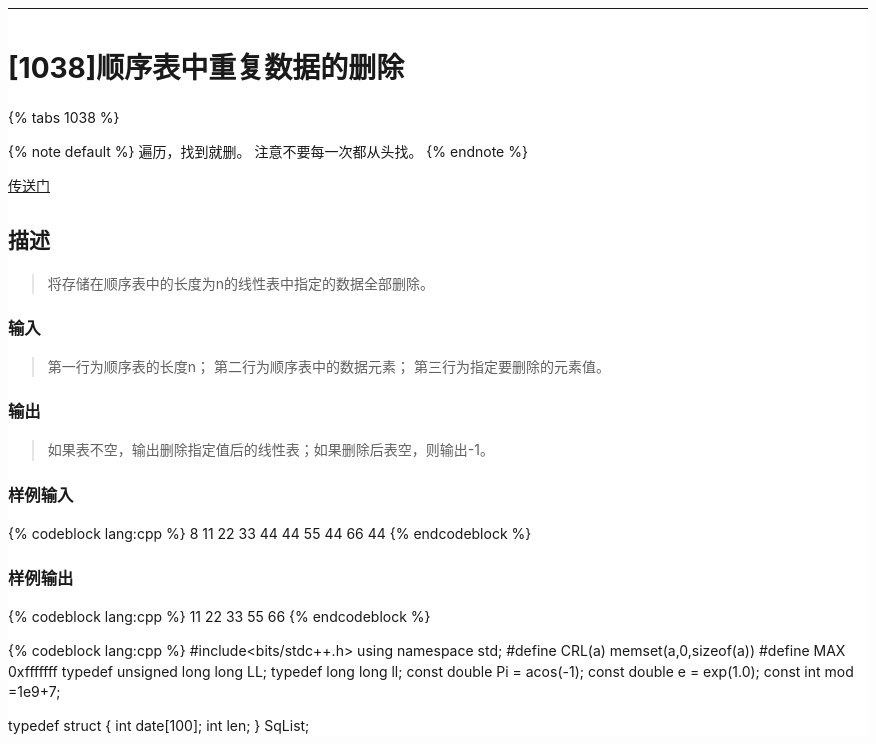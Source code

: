 ***
# [1038]顺序表中重复数据的删除
{% tabs 1038 %}

{% note default %}
遍历，找到就删。
注意不要每一次都从头找。
{% endnote %}




[传送门](http://acm.swust.edu.cn/#/problems/1038/341?_k=36b2r6)
## 描述
> 将存储在顺序表中的长度为n的线性表中指定的数据全部删除。

### 输入
> 第一行为顺序表的长度n； 第二行为顺序表中的数据元素； 第三行为指定要删除的元素值。

### 输出
> 如果表不空，输出删除指定值后的线性表；如果删除后表空，则输出-1。

### 样例输入
{% codeblock lang:cpp %}
8
11 22 33 44 44 55 44 66
44
{% endcodeblock %}

### 样例输出
{% codeblock lang:cpp %}
11 22 33 55 66
{% endcodeblock %}



{% codeblock lang:cpp %}
#include<bits/stdc++.h>
using namespace std;
#define CRL(a) memset(a,0,sizeof(a))
#define MAX 0xfffffff
typedef unsigned long long LL;
typedef  long long ll; 
const double Pi = acos(-1);
const double e = exp(1.0);
const int mod =1e9+7; 

typedef struct 
{
	int date[100];
	int len;
} SqList;
